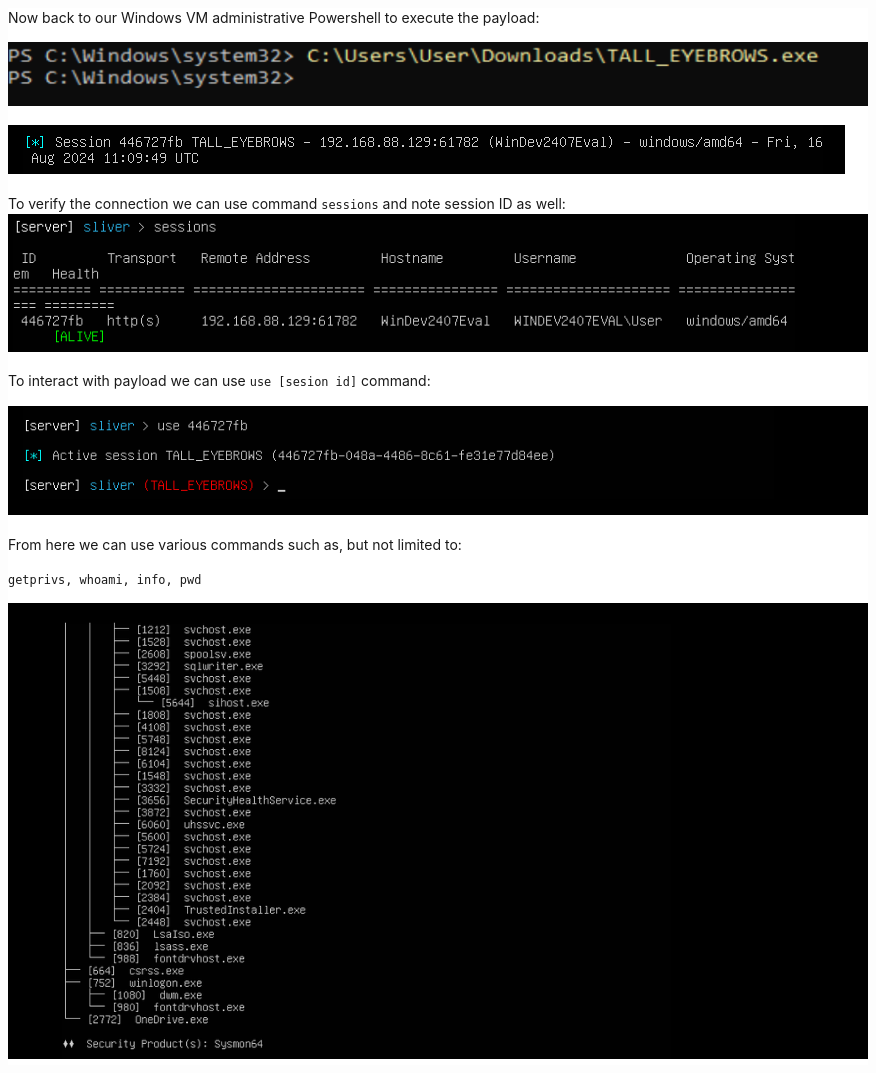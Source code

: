 Now back to our Windows VM administrative Powershell to execute the payload: 

![Pasted image 20240816141004](attachments/Pasted%20image%2020240816141004.png)

![Pasted image 20240816141016](attachments/Pasted%20image%2020240816141016.png)

To verify the connection we can use command `sessions` and note session ID as well: 
![Pasted image 20240816141053](attachments/Pasted%20image%2020240816141053.png)

To interact with payload we can use `use [sesion id]` command: 

![Pasted image 20240816141151](attachments/Pasted%20image%2020240816141151.png)

From here we can use various commands such as, but not limited to: 
```
getprivs, whoami, info, pwd
```

![Pasted image 20240816142509](attachments/Pasted%20image%2020240816142509.png)
